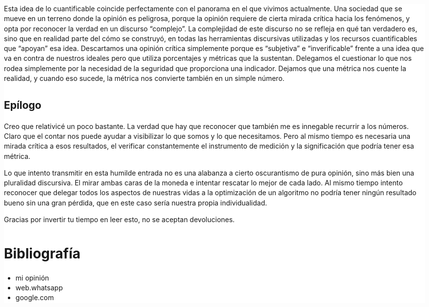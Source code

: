 Esta idea de lo cuantificable coincide perfectamente con el panorama en el que vivimos actualmente. Una sociedad que se mueve en un terreno donde la opinión es peligrosa, porque la opinión requiere de cierta mirada crítica hacia los fenómenos, y opta por reconocer la verdad en un discurso “complejo”. La complejidad de este discurso no se refleja en qué tan verdadero es, sino que en realidad parte del cómo se construyó, en todas las herramientas discursivas utilizadas y los recursos cuantificables que “apoyan” esa idea. Descartamos una opinión crítica simplemente porque es “subjetiva” e “inverificable” frente a una idea que va en contra de nuestros ideales pero que utiliza porcentajes y métricas que la sustentan. Delegamos el cuestionar lo que nos rodea simplemente por la necesidad de la seguridad que proporciona una indicador. Dejamos que una métrica nos cuente la realidad, y cuando eso sucede, la métrica nos convierte también en un simple número.

## Epílogo

Creo que relativicé un poco bastante. La verdad que hay que reconocer que también me es innegable recurrir a los números. Claro que el contar nos puede ayudar a visibilizar lo que somos y lo que necesitamos. Pero al mismo tiempo es necesaria una mirada crítica a esos resultados, el verificar constantemente el instrumento de medición y la significación que podría tener esa métrica.

Lo que intento transmitir en esta humilde entrada no es una alabanza a cierto oscurantismo de pura opinión, sino más bien una pluralidad discursiva. El mirar ambas caras de la moneda e intentar rescatar lo mejor de cada lado. Al mismo tiempo intento reconocer que delegar todos los aspectos de nuestras vidas a la optimización de un algoritmo no podría tener ningún resultado bueno sin una gran pérdida, que en este caso sería nuestra propia individualidad.

Gracias por invertir tu tiempo en leer esto, no se aceptan devoluciones.

# Bibliografía

- mi opinión
- web.whatsapp
- google.com